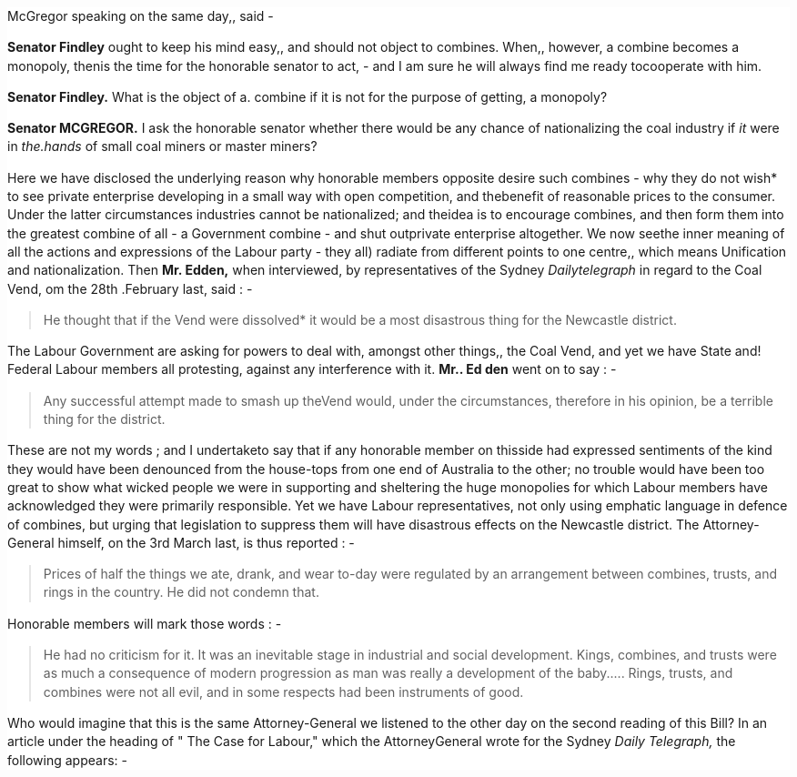 McGregor speaking on the same day,, said - 

  >
 **Senator Findley** ought to keep his mind easy,, and should not object to combines. When,, however, a combine becomes a monopoly, thenis the time for the honorable senator to act, - and I am sure he will always find me ready tocooperate with him. 
  >
  >
 **Senator Findley.** What is the object of a. combine if it is not for the purpose of getting, a monopoly? 
  >
  >
 **Senator MCGREGOR.** I ask the honorable senator whether there would be any chance of nationalizing the coal industry if  *it*  were in  *the.hands*  of small coal miners or master miners? 

Here we have disclosed the underlying reason why honorable members opposite desire such combines - why they do not wish* to see private enterprise developing in a small way with open competition, and thebenefit of reasonable prices to the consumer. Under the latter circumstances industries cannot be nationalized; and theidea is to encourage combines, and then form them into the greatest combine of all - a Government combine - and shut outprivate enterprise altogether. We now seethe inner meaning of all the actions and expressions of the Labour party - they all) radiate from different points to one centre,, which means Unification and nationalization. Then  **Mr. Edden,**  when interviewed, by representatives of the Sydney  *Dailytelegraph*  in regard to the Coal Vend, om the 28th .February last, said : - 

  >He thought that if the Vend were dissolved* it would be a most disastrous thing for the Newcastle district. 

The Labour Government are asking for powers to deal with, amongst other things,, the Coal Vend, and yet we have State and! Federal Labour members all protesting, against any interference with it.  **Mr.. Ed den**  went on to say : - 

  >Any successful attempt made to smash up theVend would, under the circumstances, therefore in his opinion, be a terrible thing for the district. 

These are not my words ; and I undertaketo say that if any honorable member on thisside had expressed sentiments of the kind they would have been denounced from the house-tops from one end of Australia to the other; no trouble would have been too great to show what wicked people we were in supporting and sheltering the huge monopolies for which Labour members have acknowledged they were primarily responsible. Yet we have Labour representatives, not only using emphatic language in defence of combines, but urging that legislation to suppress them will have disastrous effects on the Newcastle district. The Attorney- General himself, on the 3rd March last, is thus reported :  - 

  >Prices of half the things we ate, drank, and wear to-day were regulated by an arrangement between combines, trusts, and rings in the country. He did not condemn that. 

Honorable members will mark those words :  - 

  >He had no criticism for it. It was an inevitable stage in industrial and social development. Kings, combines, and trusts were as much a consequence of modern progression as man was really a development of the baby..... Rings, trusts, and combines were not all evil, and in some respects had been instruments of good. 

Who would imagine that this is the same Attorney-General we listened to the other day on the second reading of this Bill? In an article under the heading of " The Case for Labour," which the AttorneyGeneral wrote for the Sydney  *Daily Telegraph,*  the following appears: - 
